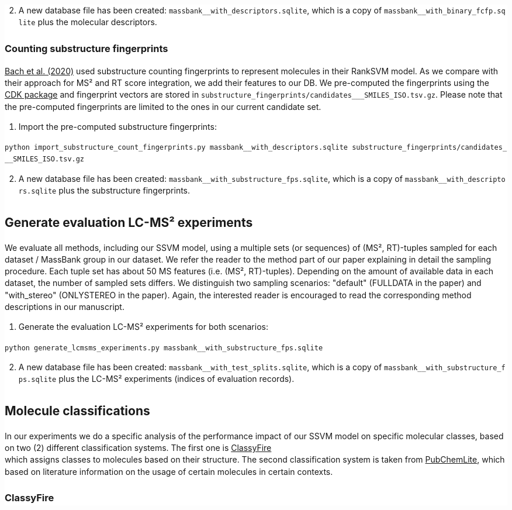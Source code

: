 2) A new database file has been created: ```massbank__with_descriptors.sqlite```, which is a copy of 
```massbank__with_binary_fcfp.sqlite``` plus the molecular descriptors. 

### Counting substructure fingerprints 

[Bach et al. (2020)](https://academic.oup.com/bioinformatics/article/37/12/1724/6007259) used substructure counting 
fingerprints to represent molecules in their RankSVM model. As we compare with their approach for MS² and RT score 
integration, we add their features to our DB. We pre-computed the fingerprints using the [CDK package](https://cdk.github.io/)
and fingerprint vectors are stored in ```substructure_fingerprints/candidates___SMILES_ISO.tsv.gz```. Please note 
that the pre-computed fingerprints are limited to the ones in our current candidate set. 

1) Import the pre-computed substructure fingerprints:

```bash
python import_substructure_count_fingerprints.py massbank__with_descriptors.sqlite substructure_fingerprints/candidates___SMILES_ISO.tsv.gz
```

2) A new database file has been created: ```massbank__with_substructure_fps.sqlite```, which is a copy of 
```massbank__with_descriptors.sqlite``` plus the substructure fingerprints. 


## Generate evaluation LC-MS² experiments

We evaluate all methods, including our SSVM model, using a multiple sets (or sequences) of (MS², RT)-tuples sampled 
for each dataset / MassBank group in our dataset. We refer the reader to the method part of our paper explaining in 
detail the sampling procedure. Each tuple set has about 50 MS features (i.e. (MS², RT)-tuples). Depending on the 
amount of available data in each dataset, the number of sampled sets differs. We distinguish two sampling scenarios: 
"default" (FULLDATA in the paper) and "with_stereo" (ONLYSTEREO in the paper). Again, the interested reader is 
encouraged to read the corresponding method descriptions in our manuscript. 

1) Generate the evaluation LC-MS² experiments for both scenarios:

```bash
python generate_lcmsms_experiments.py massbank__with_substructure_fps.sqlite 
```

2) A new database file has been created: ```massbank__with_test_splits.sqlite```, which is a copy of 
```massbank__with_substructure_fps.sqlite``` plus the LC-MS² experiments (indices of evaluation records). 


## Molecule classifications 

In our experiments we do a specific analysis of the performance impact of our SSVM model on specific molecular 
classes, based on two (2) different classification systems. The first one is [ClassyFire](https://jcheminf.biomedcentral.com/articles/10.1186/s13321-016-0174-y)  
which assigns classes to molecules based on their structure. The second classification system is taken from 
[PubChemLite](https://jcheminf.biomedcentral.com/articles/10.1186/s13321-021-00489-0), which based on literature 
information on the usage of certain molecules in certain contexts. 

### ClassyFire
```